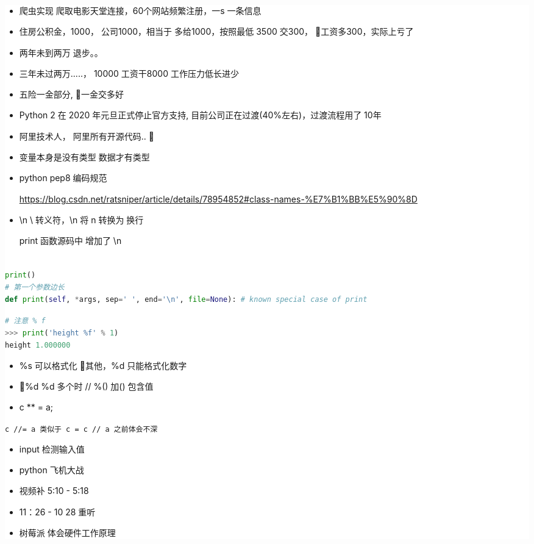 
- 爬虫实现 爬取电影天堂连接，60个网站频繁注册，一s 一条信息

- 住房公积金，1000， 公司1000，相当于 多给1000，按照最低 3500 交300， 工资多300，实际上亏了

- 两年未到两万 退步。。

- 三年未过两万.....， 10000 工资干8000 工作压力低长进少

- 五险一金部分, 一金交多好

- Python 2 在 2020 年元旦正式停止官方支持, 目前公司正在过渡(40%左右)，过渡流程用了 10年

- 阿里技术人， 阿里所有开源代码..

- 变量本身是没有类型 数据才有类型

- python pep8 编码规范

    https://blog.csdn.net/ratsniper/article/details/78954852#class-names-%E7%B1%BB%E5%90%8D

- \n \ 转义符，\n 将 n 转换为 换行

    print 函数源码中 增加了  \n

```python

print()
# 第一个参数边长
def print(self, *args, sep=' ', end='\n', file=None): # known special case of print

```

```python
# 注意 % f
>>> print('height %f' % 1)
height 1.000000

```

- %s 可以格式化 其他，%d 只能格式化数字

- %d %d 多个时 // %() 加() 包含值

- c ** = a;

```python3
c //= a 类似于 c = c // a 之前体会不深

```

- input 检测输入值

- python 飞机大战

- 视频补  5:10 - 5:18

- 11：26 - 10 28 重听

- 树莓派 体会硬件工作原理